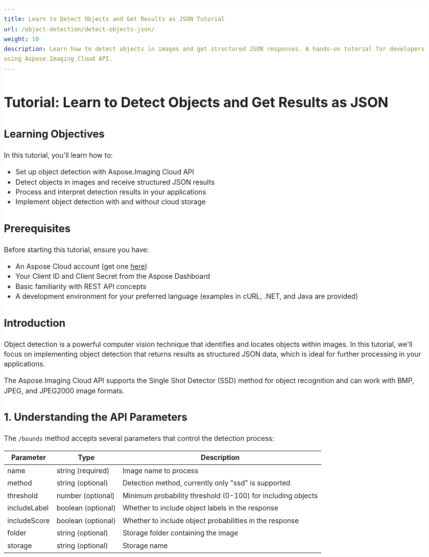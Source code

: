 ```yaml
---
title: Learn to Detect Objects and Get Results as JSON Tutorial
url: /object-detection/detect-objects-json/
weight: 10
description: Learn how to detect objects in images and get structured JSON responses. A hands-on tutorial for developers using Aspose.Imaging Cloud API.
---
```


# Tutorial: Learn to Detect Objects and Get Results as JSON

## Learning Objectives

In this tutorial, you'll learn how to:
- Set up object detection with Aspose.Imaging Cloud API
- Detect objects in images and receive structured JSON results
- Process and interpret detection results in your applications
- Implement object detection with and without cloud storage

## Prerequisites

Before starting this tutorial, ensure you have:
- An Aspose Cloud account (get one [here](https://dashboard.aspose.cloud/#/apps))
- Your Client ID and Client Secret from the Aspose Dashboard
- Basic familiarity with REST API concepts
- A development environment for your preferred language (examples in cURL, .NET, and Java are provided)

## Introduction

Object detection is a powerful computer vision technique that identifies and locates objects within images. In this tutorial, we'll focus on implementing object detection that returns results as structured JSON data, which is ideal for further processing in your applications.

The Aspose.Imaging Cloud API supports the Single Shot Detector (SSD) method for object recognition and can work with BMP, JPEG, and JPEG2000 image formats.

## 1. Understanding the API Parameters

The `/bounds` method accepts several parameters that control the detection process:

| Parameter | Type | Description |
|-----------|------|-------------|
| name | string (required) | Image name to process |
| method | string (optional) | Detection method, currently only "ssd" is supported |
| threshold | number (optional) | Minimum probability threshold (0-100) for including objects |
| includeLabel | boolean (optional) | Whether to include object labels in the response |
| includeScore | boolean (optional) | Whether to include object probabilities in the response |
| folder | string (optional) | Storage folder containing the image |
| storage | string (optional) | Storage name |
